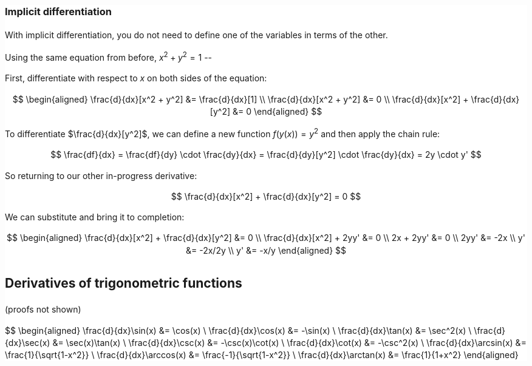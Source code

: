 ### Implicit differentiation

With implicit differentiation, you do not need to define one of the variables in terms of the other.

Using the same equation from before, $x^2 + y^2 = 1$ --

First, differentiate with respect to $x$ on both sides of the equation:

$$
\begin{aligned}
\frac{d}{dx}[x^2 + y^2] &= \frac{d}{dx}[1] \\
\frac{d}{dx}[x^2 + y^2] &= 0 \\
\frac{d}{dx}[x^2] + \frac{d}{dx}[y^2] &= 0
\end{aligned}
$$

To differentiate $\frac{d}{dx}[y^2]$, we can define a new function $f(y(x)) = y^2$ and then apply the chain rule:

$$
\frac{df}{dx} = \frac{df}{dy} \cdot \frac{dy}{dx} = \frac{d}{dy}[y^2] \cdot \frac{dy}{dx} = 2y \cdot y'
$$

So returning to our other in-progress derivative:

$$
\frac{d}{dx}[x^2] + \frac{d}{dx}[y^2] = 0
$$

We can substitute and bring it to completion:

$$
\begin{aligned}
\frac{d}{dx}[x^2] + \frac{d}{dx}[y^2] &= 0 \\
\frac{d}{dx}[x^2] + 2yy' &= 0 \\
2x + 2yy' &= 0 \\
2yy' &= -2x \\
y' &= -2x/2y \\
y' &= -x/y
\end{aligned}
$$

## Derivatives of trigonometric functions

(proofs not shown)

$$
\begin{aligned}
\frac{d}{dx}\sin(x) &= \cos(x)
\\
\frac{d}{dx}\cos(x) &= -\sin(x)
\\
\frac{d}{dx}\tan(x) &= \sec^2(x)
\\
\frac{d}{dx}\sec(x) &= \sec(x)\tan(x)
\\
\frac{d}{dx}\csc(x) &= -\csc(x)\cot(x)
\\
\frac{d}{dx}\cot(x) &= -\csc^2(x)
\\
\frac{d}{dx}\arcsin(x) &= \frac{1}{\sqrt{1-x^2}}
\\
\frac{d}{dx}\arccos(x) &= \frac{-1}{\sqrt{1-x^2}}
\\
\frac{d}{dx}\arctan(x) &= \frac{1}{1+x^2}
\end{aligned}